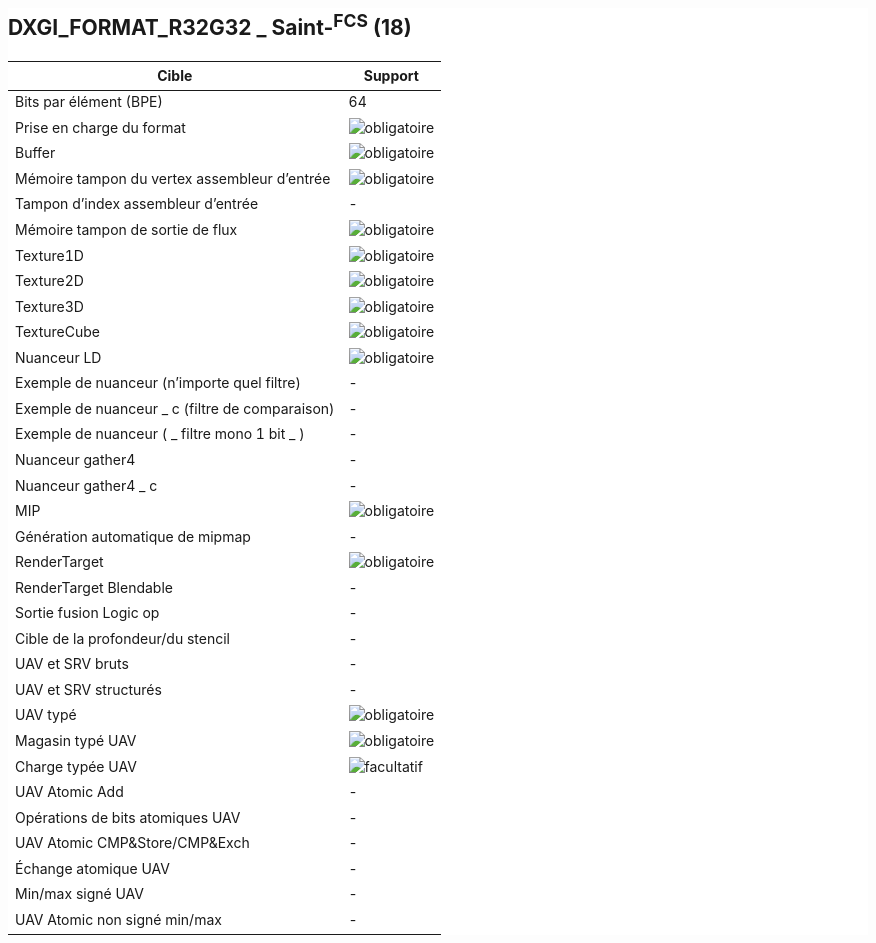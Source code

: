 ## <a name="dxgi_format_r32g32_sintsupfcssup-18"></a>DXGI_FORMAT_R32G32 \_ Saint-<sup>FCS</sup> (18)
| Cible | Support |
| - | - |
| Bits par élément (BPE) | 64 |
| Prise en charge du format | ![obligatoire](images/letter-r.jpg) |
| Buffer | ![obligatoire](images/letter-r.jpg) |
| Mémoire tampon du vertex assembleur d’entrée | ![obligatoire](images/letter-r.jpg) |
| Tampon d’index assembleur d’entrée | \- |
| Mémoire tampon de sortie de flux | ![obligatoire](images/letter-r.jpg) |
| Texture1D | ![obligatoire](images/letter-r.jpg) |
| Texture2D | ![obligatoire](images/letter-r.jpg) |
| Texture3D | ![obligatoire](images/letter-r.jpg) |
| TextureCube | ![obligatoire](images/letter-r.jpg) |
| Nuanceur LD | ![obligatoire](images/letter-r.jpg) |
| Exemple de nuanceur (n’importe quel filtre) | \- |
| Exemple de nuanceur \_ c (filtre de comparaison) | \- |
| Exemple de nuanceur ( \_ filtre mono 1 bit \_ ) | \- |
| Nuanceur gather4 | \- |
| Nuanceur gather4 \_ c | \- |
| MIP | ![obligatoire](images/letter-r.jpg) |
| Génération automatique de mipmap | \- |
| RenderTarget | ![obligatoire](images/letter-r.jpg) |
| RenderTarget Blendable | \- |
| Sortie fusion Logic op | \- |
| Cible de la profondeur/du stencil | \- |
| UAV et SRV bruts | \- |
| UAV et SRV structurés | \- |
| UAV typé | ![obligatoire](images/letter-r.jpg) |
| Magasin typé UAV | ![obligatoire](images/letter-r.jpg) |
| Charge typée UAV | ![facultatif](images/letter-o.jpg) |
| UAV Atomic Add | \- |
| Opérations de bits atomiques UAV | \- |
| UAV Atomic CMP&Store/CMP&Exch | \- |
| Échange atomique UAV | \- |
| Min/max signé UAV | \- |
| UAV Atomic non signé min/max | \- |